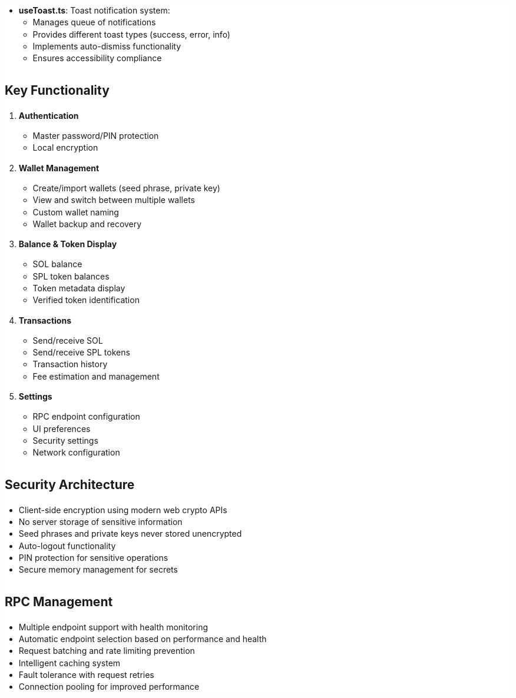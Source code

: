 - **useToast.ts**: Toast notification system:
  - Manages queue of notifications
  - Provides different toast types (success, error, info)
  - Implements auto-dismiss functionality
  - Ensures accessibility compliance

## Key Functionality

1. **Authentication**
   - Master password/PIN protection
   - Local encryption

2. **Wallet Management**
   - Create/import wallets (seed phrase, private key)
   - View and switch between multiple wallets
   - Custom wallet naming
   - Wallet backup and recovery

3. **Balance & Token Display**
   - SOL balance
   - SPL token balances
   - Token metadata display
   - Verified token identification

4. **Transactions**
   - Send/receive SOL
   - Send/receive SPL tokens
   - Transaction history
   - Fee estimation and management

5. **Settings**
   - RPC endpoint configuration
   - UI preferences
   - Security settings
   - Network configuration

## Security Architecture

- Client-side encryption using modern web crypto APIs
- No server storage of sensitive information
- Seed phrases and private keys never stored unencrypted
- Auto-logout functionality
- PIN protection for sensitive operations
- Secure memory management for secrets

## RPC Management

- Multiple endpoint support with health monitoring
- Automatic endpoint selection based on performance and health
- Request batching and rate limiting prevention
- Intelligent caching system
- Fault tolerance with request retries
- Connection pooling for improved performance
